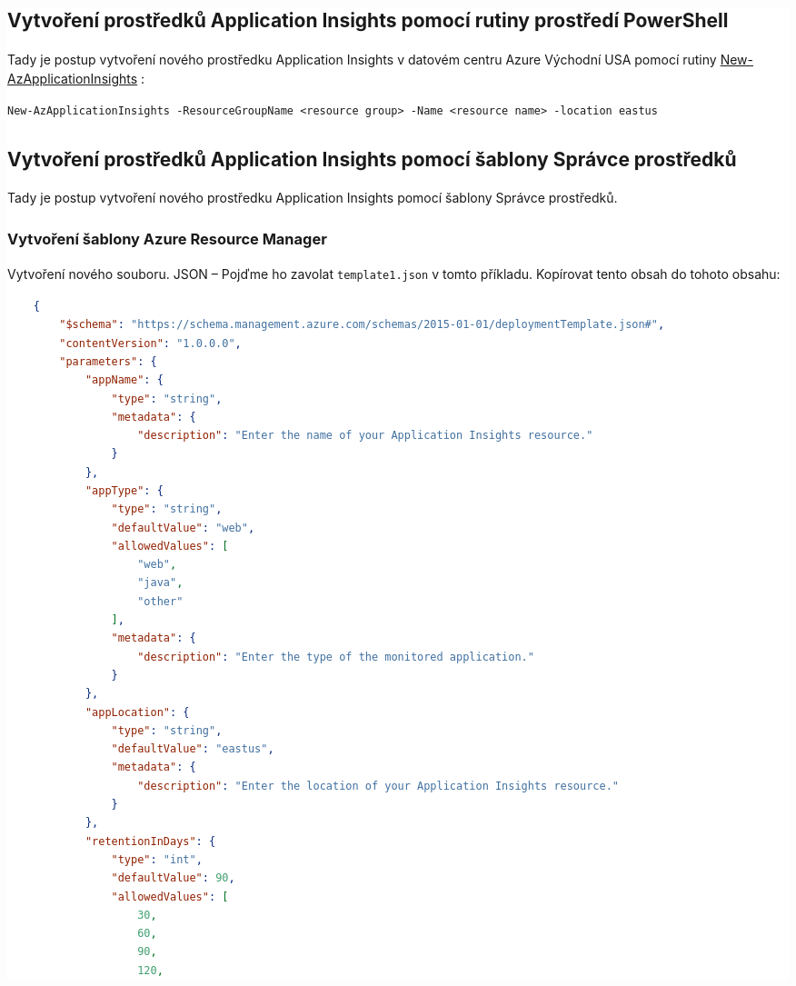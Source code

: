 ## <a name="create-application-insights-resources-using-a-powershell-cmdlet"></a>Vytvoření prostředků Application Insights pomocí rutiny prostředí PowerShell

Tady je postup vytvoření nového prostředku Application Insights v datovém centru Azure Východní USA pomocí rutiny [New-AzApplicationInsights](/powershell/module/az.applicationinsights/new-azapplicationinsights) :

```PS
New-AzApplicationInsights -ResourceGroupName <resource group> -Name <resource name> -location eastus
```


## <a name="create-application-insights-resources-using-a-resource-manager-template"></a>Vytvoření prostředků Application Insights pomocí šablony Správce prostředků

Tady je postup vytvoření nového prostředku Application Insights pomocí šablony Správce prostředků.

### <a name="create-the-azure-resource-manager-template"></a>Vytvoření šablony Azure Resource Manager

Vytvoření nového souboru. JSON – Pojďme ho zavolat `template1.json` v tomto příkladu. Kopírovat tento obsah do tohoto obsahu:

```JSON
    {
        "$schema": "https://schema.management.azure.com/schemas/2015-01-01/deploymentTemplate.json#",
        "contentVersion": "1.0.0.0",
        "parameters": {
            "appName": {
                "type": "string",
                "metadata": {
                    "description": "Enter the name of your Application Insights resource."
                }
            },
            "appType": {
                "type": "string",
                "defaultValue": "web",
                "allowedValues": [
                    "web",
                    "java",
                    "other"
                ],
                "metadata": {
                    "description": "Enter the type of the monitored application."
                }
            },
            "appLocation": {
                "type": "string",
                "defaultValue": "eastus",
                "metadata": {
                    "description": "Enter the location of your Application Insights resource."
                }
            },
            "retentionInDays": {
                "type": "int",
                "defaultValue": 90,
                "allowedValues": [
                    30,
                    60,
                    90,
                    120,
```